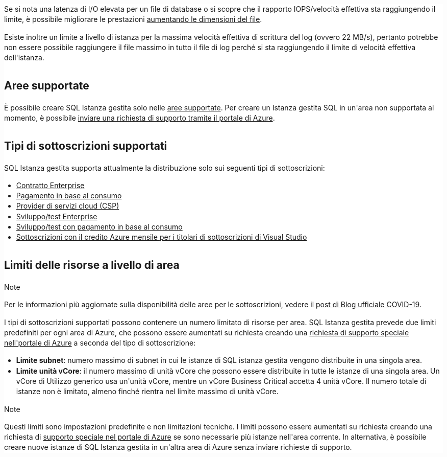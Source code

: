 Se si nota una latenza di I/O elevata per un file di database o si scopre che il rapporto IOPS/velocità effettiva sta raggiungendo il limite, è possibile migliorare le prestazioni [aumentando le dimensioni del file](https://techcommunity.microsoft.com/t5/Azure-SQL-Database/Increase-data-file-size-to-improve-HammerDB-workload-performance/ba-p/823337).

Esiste inoltre un limite a livello di istanza per la massima velocità effettiva di scrittura del log (ovvero 22 MB/s), pertanto potrebbe non essere possibile raggiungere il file massimo in tutto il file di log perché si sta raggiungendo il limite di velocità effettiva dell'istanza.

## <a name="supported-regions"></a>Aree supportate

È possibile creare SQL Istanza gestita solo nelle [aree supportate](https://azure.microsoft.com/global-infrastructure/services/?products=sql-database&regions=all). Per creare un Istanza gestita SQL in un'area non supportata al momento, è possibile [inviare una richiesta di supporto tramite il portale di Azure](../database/quota-increase-request.md).

## <a name="supported-subscription-types"></a>Tipi di sottoscrizioni supportati

SQL Istanza gestita supporta attualmente la distribuzione solo sui seguenti tipi di sottoscrizioni:

- [Contratto Enterprise](https://azure.microsoft.com/pricing/enterprise-agreement/)
- [Pagamento in base al consumo](https://azure.microsoft.com/offers/ms-azr-0003p/)
- [Provider di servizi cloud (CSP)](https://docs.microsoft.com/partner-center/csp-documents-and-learning-resources)
- [Sviluppo/test Enterprise](https://azure.microsoft.com/offers/ms-azr-0148p/)
- [Sviluppo/test con pagamento in base al consumo](https://azure.microsoft.com/offers/ms-azr-0023p/)
- [Sottoscrizioni con il credito Azure mensile per i titolari di sottoscrizioni di Visual Studio](https://azure.microsoft.com/pricing/member-offers/credit-for-visual-studio-subscribers/)

## <a name="regional-resource-limitations"></a>Limiti delle risorse a livello di area

> [!Note]
> Per le informazioni più aggiornate sulla disponibilità delle aree per le sottoscrizioni, vedere il [post di Blog ufficiale COVID-19](https://aka.ms/sqlcapacity).

I tipi di sottoscrizioni supportati possono contenere un numero limitato di risorse per area. SQL Istanza gestita prevede due limiti predefiniti per ogni area di Azure, che possono essere aumentati su richiesta creando una [richiesta di supporto speciale nell'portale di Azure](../database/quota-increase-request.md) a seconda del tipo di sottoscrizione:

- **Limite subnet**: numero massimo di subnet in cui le istanze di SQL istanza gestita vengono distribuite in una singola area.
- **Limite unità vCore**: il numero massimo di unità vCore che possono essere distribuite in tutte le istanze di una singola area. Un vCore di Utilizzo generico usa un'unità vCore, mentre un vCore Business Critical accetta 4 unità vCore. Il numero totale di istanze non è limitato, almeno finché rientra nel limite massimo di unità vCore.

> [!Note]
> Questi limiti sono impostazioni predefinite e non limitazioni tecniche. I limiti possono essere aumentati su richiesta creando una richiesta di [supporto speciale nel portale di Azure](../database/quota-increase-request.md) se sono necessarie più istanze nell'area corrente. In alternativa, è possibile creare nuove istanze di SQL Istanza gestita in un'altra area di Azure senza inviare richieste di supporto.
